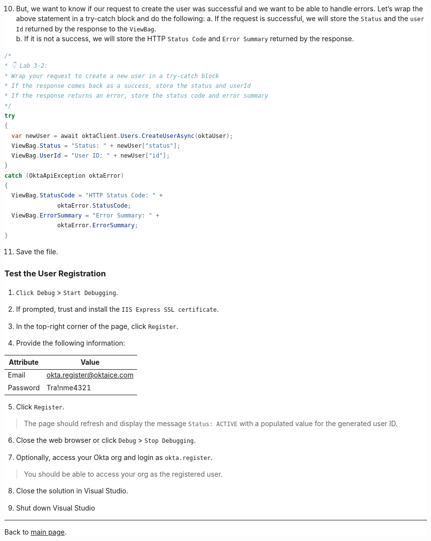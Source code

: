 10.	But, we want to know if our request to create the user was successful and we want to be able to handle errors. Let’s wrap the above statement in a try-catch block and do the following:
    a. If the request is successful, we will store the `Status` and the `userId` returned by the response to the `ViewBag`.  
    b. If it is not a success, we will store the HTTP `Status Code` and `Error Summary` returned by the response.

```c#
/*
* 👇 Lab 3-2: 
* Wrap your request to create a new user in a try-catch block
* If the response comes back as a success, store the status and userId
* If the response returns an error, store the status code and error summary
*/
try 
{
  var newUser = await oktaClient.Users.CreateUserAsync(oktaUser);
  ViewBag.Status = "Status: " + newUser["status"];
  ViewBag.UserId = "User ID: " + newUser["id"];
} 
catch (OktaApiException oktaError)
{
  ViewBag.StatusCode = "HTTP Status Code: " + 
               oktaError.StatusCode;
  ViewBag.ErrorSummary = "Error Summary: " + 
               oktaError.ErrorSummary;
}
```

11.	Save the file.

### Test the User Registration

1.	`Click Debug` > `Start Debugging`.

2.	If prompted, trust and install the `IIS Express SSL certificate`.

3.	In the top-right corner of the page, click `Register`. 

4.	Provide the following information:

|**Attribute**                | **Value**                                 |
|-----------------------------|-------------------------------------------|
|Email                        | okta.register@oktaice.com                 |
|Password                     | Tra!nme4321                               |


5.	Click `Register`. 

> The page should refresh and display the message `Status: ACTIVE` with a populated value for the generated user ID.

6.	Close the web browser or click `Debug` > `Stop Debugging`. 

7.	Optionally, access your Okta org and login as `okta.register`.
> You should be able to access your org as the registered user.

8.	Close the solution in Visual Studio.

9.	Shut down Visual Studio

---
Back to [main page](README.md).